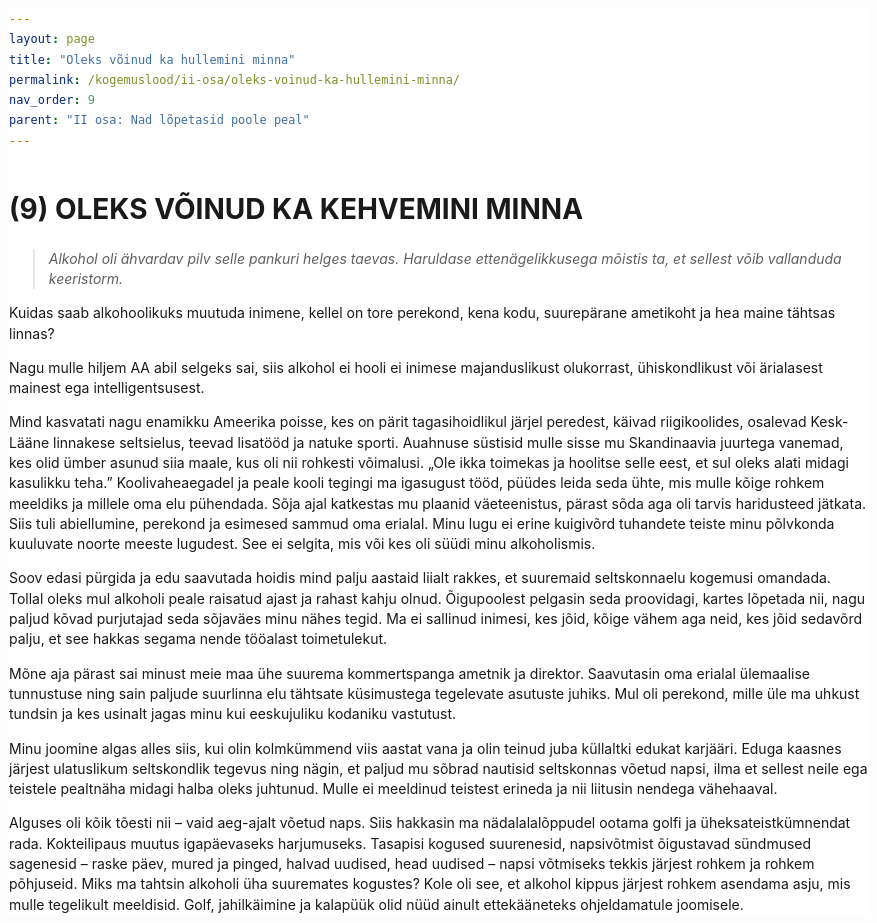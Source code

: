 ```yaml
---
layout: page
title: "Oleks võinud ka hullemini minna"
permalink: /kogemuslood/ii-osa/oleks-voinud-ka-hullemini-minna/
nav_order: 9
parent: "II osa: Nad lõpetasid poole peal"
---
```


# (9) OLEKS VÕINUD KA KEHVEMINI MINNA

> *Alkohol oli ähvardav pilv selle pankuri helges taevas. Haruldase ettenägelikkusega mõistis ta, et sellest võib vallanduda keeristorm.*

Kuidas saab alkohoolikuks muutuda inimene, kellel on tore perekond, kena kodu, suurepärane ametikoht ja hea maine tähtsas linnas?

Nagu mulle hiljem AA abil selgeks sai, siis alkohol ei hooli ei inimese majanduslikust olukorrast, ühiskondlikust või ärialasest mainest ega intelligentsusest.

Mind kasvatati nagu enamikku Ameerika poisse, kes on pärit tagasihoidlikul järjel peredest, käivad riigikoolides, osalevad Kesk-Lääne linnakese seltsielus, teevad lisatööd ja natuke sporti. Auahnuse süstisid mulle sisse mu Skandinaavia juurtega vanemad, kes olid ümber asunud siia maale, kus oli nii rohkesti võimalusi. „Ole ikka toimekas ja hoolitse selle eest, et sul oleks alati midagi kasulikku teha.” Koolivaheaegadel ja peale kooli tegingi ma igasugust tööd, püüdes leida seda ühte, mis mulle kõige rohkem meeldiks ja millele oma elu pühendada. Sõja ajal katkestas mu plaanid väeteenistus, pärast sõda aga oli tarvis haridusteed jätkata. Siis tuli abiellumine, perekond ja esimesed sammud oma erialal. Minu lugu ei erine kuigivõrd tuhandete teiste minu põlvkonda kuuluvate noorte meeste lugudest. See ei selgita, mis või kes oli süüdi minu alkoholismis.

Soov edasi pürgida ja edu saavutada hoidis mind palju aastaid liialt rakkes, et suuremaid seltskonnaelu kogemusi omandada. Tollal oleks mul alkoholi peale raisatud ajast ja rahast kahju olnud. Õigupoolest pelgasin seda proovidagi, kartes lõpetada nii, nagu paljud kõvad purjutajad seda sõjaväes minu nähes tegid. Ma ei sallinud inimesi, kes jõid, kõige vähem aga neid, kes jõid sedavõrd palju, et see hakkas segama nende tööalast toimetulekut.

Mõne aja pärast sai minust meie maa ühe suurema kommertspanga ametnik ja direktor. Saavutasin oma erialal ülemaalise tunnustuse ning sain paljude suurlinna elu tähtsate küsimustega tegelevate asutuste juhiks. Mul oli perekond, mille üle ma uhkust tundsin ja kes usinalt jagas minu kui eeskujuliku kodaniku vastutust.

Minu joomine algas alles siis, kui olin kolmkümmend viis aastat vana ja olin teinud juba küllaltki edukat karjääri. Eduga kaasnes järjest ulatuslikum seltskondlik tegevus ning nägin, et paljud mu sõbrad nautisid seltskonnas võetud napsi, ilma et sellest neile ega teistele pealtnäha midagi halba oleks juhtunud. Mulle ei meeldinud teistest erineda ja nii liitusin nendega vähehaaval.

Alguses oli kõik tõesti nii – vaid aeg-ajalt võetud naps. Siis hakkasin ma nädalalalõppudel ootama golfi ja üheksateistkümnendat rada. Kokteilipaus muutus igapäevaseks harjumuseks. Tasapisi kogused suurenesid, napsivõtmist õigustavad sündmused sagenesid – raske päev, mured ja pinged, halvad uudised, head uudised – napsi võtmiseks tekkis järjest rohkem ja rohkem põhjuseid. Miks ma tahtsin alkoholi üha suuremates kogustes? Kole oli see, et alkohol kippus järjest rohkem asendama asju, mis mulle tegelikult meeldisid. Golf, jahilkäimine ja kalapüük olid nüüd ainult ettekääneteks ohjeldamatule joomisele.
